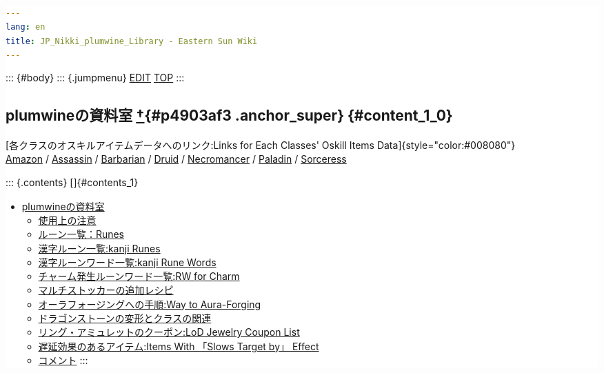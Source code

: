```yaml
---
lang: en
title: JP_Nikki_plumwine_Library - Eastern Sun Wiki
---
```


::: {#body}
::: {.jumpmenu}
[EDIT](https://web.archive.org/web/20201020202317/http://miyoshino.la.coocan.jp/eswiki/?plugin=paraedit&parnum=1&page=JP_Nikki_plumwine_Library&refer=JP_Nikki_plumwine_Library)
[TOP](#navigator)
:::

## plumwineの資料室 [†](https://web.archive.org/web/20201020202317/http://miyoshino.la.coocan.jp/eswiki/?JP_Nikki_plumwine_Library#p4903af3 "p4903af3"){#p4903af3 .anchor_super} {#content_1_0}

[各クラスのオスキルアイテムデータへのリンク:Links for Each Classes\'
Oskill Items Data]{style="color:#008080"}\
[Amazon](https://web.archive.org/web/20201020202317/http://miyoshino.la.coocan.jp/eswiki/?JP_Nikki_plumwine_Ama)
/
[Assassin](https://web.archive.org/web/20201020202317/http://miyoshino.la.coocan.jp/eswiki/?JP_Nikki_plumwine_Asa)
/
[Barbarian](https://web.archive.org/web/20201020202317/http://miyoshino.la.coocan.jp/eswiki/?JP_Nikki_plumwine_Bar)
/
[Druid](https://web.archive.org/web/20201020202317/http://miyoshino.la.coocan.jp/eswiki/?JP_Nikki_plumwine_Dru)
/
[Necromancer](https://web.archive.org/web/20201020202317/http://miyoshino.la.coocan.jp/eswiki/?JP_Nikki_plumwine_Nec)
/
[Paladin](https://web.archive.org/web/20201020202317/http://miyoshino.la.coocan.jp/eswiki/?JP_Nikki_plumwine_Pal)
/
[Sorceress](https://web.archive.org/web/20201020202317/http://miyoshino.la.coocan.jp/eswiki/?JP_Nikki_plumwine_Sor)

::: {.contents}
[]{#contents_1}

-   [plumwineの資料室](#p4903af3)
    -   [使用上の注意](#w4e1b150)
    -   [ルーン一覧：Runes](#w0b125a4)
    -   [漢字ルーン一覧:kanji Runes](#z28102ef)
    -   [漢字ルーンワード一覧:kanji Rune Words](#t774af7c)
    -   [チャーム発生ルーンワード一覧:RW for Charm](#b6eb6a6c)
    -   [マルチストッカーの追加レシピ](#s5b57d59)
    -   [オーラフォージングへの手順:Way to Aura-Forging](#fa95e03e)
    -   [ドラゴンストーンの変形とクラスの関連](#i51c1b4e)
    -   [リング・アミュレットのクーポン:LoD Jewelry Coupon
        List](#o4d5f95a)
    -   [遅延効果のあるアイテム:Items With 「Slows Target by」
        Effect](#ea0c24b1)
    -   [コメント](#o102720d)
:::
